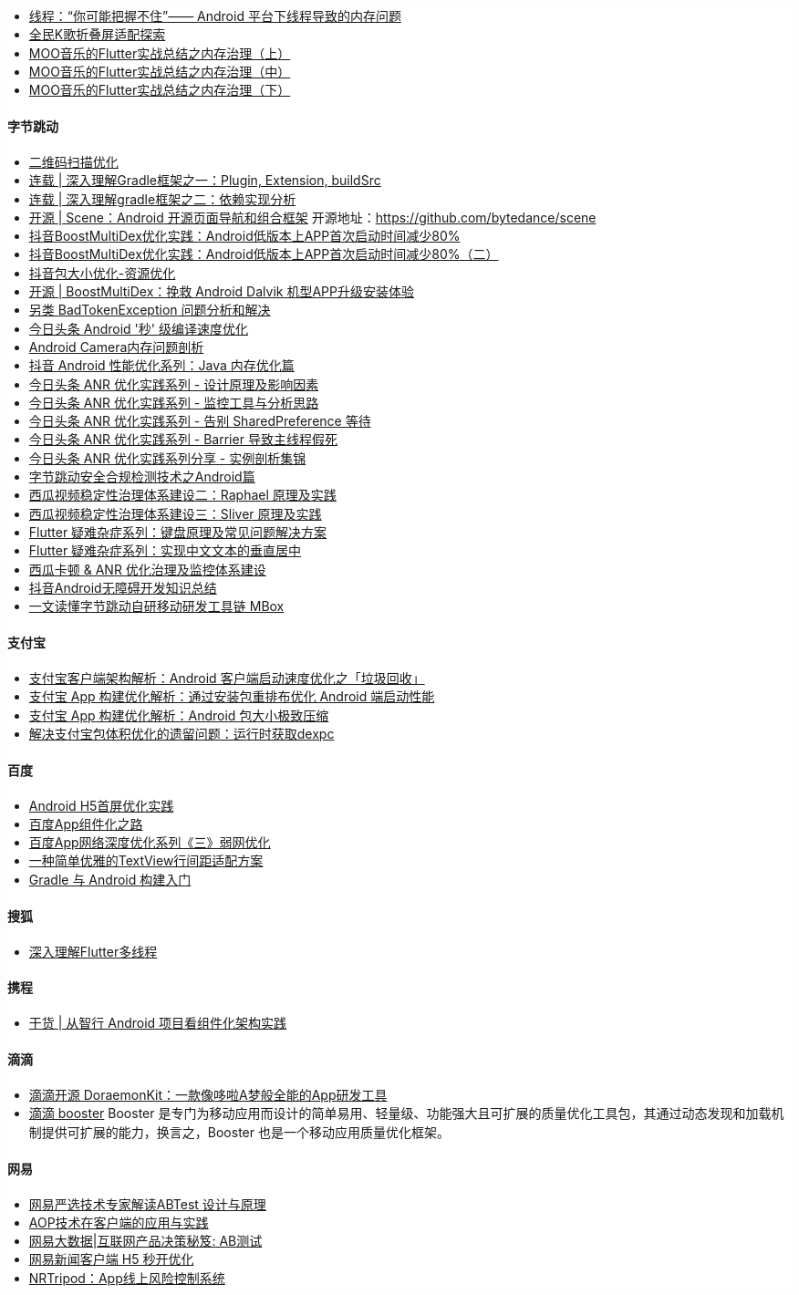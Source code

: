 * [线程：“你可能把握不住”—— Android 平台下线程导致的内存问题](https://mp.weixin.qq.com/s/tEhMs2xa05E8aAvynXMpSw)
* [全民K歌折叠屏适配探索](https://mp.weixin.qq.com/s/2rbQOsNlBqJ24MKyyg0b8A)
* [MOO音乐的Flutter实战总结之内存治理（上）](https://mp.weixin.qq.com/s/v4Cdheo-ZBHGuAQd12XEMA)
* [MOO音乐的Flutter实战总结之内存治理（中）](https://mp.weixin.qq.com/s/njtOELCVZQpo9e29H9ykjA)
* [MOO音乐的Flutter实战总结之内存治理（下）](https://mp.weixin.qq.com/s/qxHip7Y50yPcqui6dudK2g)
#### 字节跳动
* [二维码扫描优化](https://mp.weixin.qq.com/s/MT55JhiYcYiSy5pDQaHXwg)
* [连载 | 深入理解Gradle框架之一：Plugin, Extension, buildSrc](https://mp.weixin.qq.com/s/mDCTtQZb6mhWOFAvLYKBSg)
* [连载 | 深入理解gradle框架之二：依赖实现分析](https://mp.weixin.qq.com/s/WQCqUaYDPHDIjUHlxjRIkw)
* [开源 | Scene：Android 开源页面导航和组合框架](https://mp.weixin.qq.com/s/KKv8oj-ZspCIUTYwlCC2VQ) 开源地址：[https://github.com/bytedance/scene ](https://github.com/bytedance/scene )
* [抖音BoostMultiDex优化实践：Android低版本上APP首次启动时间减少80%](https://mp.weixin.qq.com/s/ECS83wzApgwisqOwZFIqTg)
* [抖音BoostMultiDex优化实践：Android低版本上APP首次启动时间减少80%（二）](https://mp.weixin.qq.com/s/ILDTykAwR0xIkW-d1YzRHw)
* [抖音包大小优化-资源优化](https://mp.weixin.qq.com/s/xxrvRKXXDquJaezjrOlLwA)
* [开源 | BoostMultiDex：挽救 Android Dalvik 机型APP升级安装体验](https://mp.weixin.qq.com/s/0gtkc7IQdhKjFxrHCuNZwQ)
* [另类 BadTokenException 问题分析和解决](https://mp.weixin.qq.com/s/DmN9sN_MdugpVm73vnVqww)
* [今日头条 Android '秒' 级编译速度优化](https://mp.weixin.qq.com/s/e1L6gB_s5H38unSfhf4c6A)
* [Android Camera内存问题剖析](https://mp.weixin.qq.com/s/-oaN-bOqHDjN30UP1FMpgA)
* [抖音 Android 性能优化系列：Java 内存优化篇](https://mp.weixin.qq.com/s/AQI2S2oK7HFDs9lH-nsx5g)
* [今日头条 ANR 优化实践系列 - 设计原理及影响因素](https://mp.weixin.qq.com/s/ApNSEWxQdM19QoCNijagtg)
* [今日头条 ANR 优化实践系列 - 监控工具与分析思路](https://mp.weixin.qq.com/s/_Z6GdGRVWq-_JXf5Fs6fsw)
* [今日头条 ANR 优化实践系列 - 告别 SharedPreference 等待](https://mp.weixin.qq.com/s/kfF83UmsGM5w43rDCH544g)
* [今日头条 ANR 优化实践系列 - Barrier 导致主线程假死](https://mp.weixin.qq.com/s/OBYWrUBkWwV8o6ChSVaCvw)
* [今日头条 ANR 优化实践系列分享 - 实例剖析集锦](https://mp.weixin.qq.com/s/4-_SnG4dfjMnkrb3rhgUag)
* [字节跳动安全合规检测技术之Android篇](https://mp.weixin.qq.com/s/3LUieGAu6rNh27naB9klmA)
* [西瓜视频稳定性治理体系建设二：Raphael 原理及实践](https://mp.weixin.qq.com/s/RF3m9_v5bYTYbwY-d1RloQ)
* [西瓜视频稳定性治理体系建设三：Sliver 原理及实践](https://mp.weixin.qq.com/s/LW3eMK9O2tfFtZcu5eqitg)
* [Flutter 疑难杂症系列：键盘原理及常见问题解决方案](https://mp.weixin.qq.com/s/snU-mNlmEnOUHw3I-DrJ_w)
* [Flutter 疑难杂症系列：实现中文文本的垂直居中](https://mp.weixin.qq.com/s/34OvLqsqJLj-jt2DqCmcPQ)
* [西瓜卡顿 & ANR 优化治理及监控体系建设](https://mp.weixin.qq.com/s/2sjG5qkrUNQsI0jEsnh4kQ)
* [抖音Android无障碍开发知识总结](https://mp.weixin.qq.com/s/2JBMfaV4oa0XLrJ-55sPdg)
* [一文读懂字节跳动自研移动研发工具链 MBox](https://mp.weixin.qq.com/s/5_IlQPWnCug_f3SDrnImCw)
#### 支付宝
* [支付宝客户端架构解析：Android 客户端启动速度优化之「垃圾回收」](https://mp.weixin.qq.com/s/ePjxcyF3N1vLYvD5dPIjUw)
* [支付宝 App 构建优化解析：通过安装包重排布优化 Android 端启动性能](https://mp.weixin.qq.com/s/79tAFx6zi3JRG-ewoapIVQ)
* [支付宝 App 构建优化解析：Android 包大小极致压缩](https://mp.weixin.qq.com/s/_gnT2kjqpfMFs0kqAg4Qig)
* [解决支付宝包体积优化的遗留问题：运行时获取dexpc](https://mp.weixin.qq.com/s/BbfwyhNiPK_tPCs2lN5iQg)
#### 百度
* [Android H5首屏优化实践](https://mp.weixin.qq.com/s/AqQgDB-0dUp2ScLkqxbLZg)
* [百度App组件化之路](https://mp.weixin.qq.com/s/P-vREnrw4xGyhiugpzB-1Q)
* [百度App网络深度优化系列《三》弱网优化](https://mp.weixin.qq.com/s/BIfya6eVaWZW9ZEVz8RRcg)
* [一种简单优雅的TextView行间距适配方案](https://mp.weixin.qq.com/s/xQ5I0omWC8-6W4RAYl0hkA)
* [Gradle 与 Android 构建入门](https://mp.weixin.qq.com/s/HdCrhiY3VSsEjmu0FKLlyg)
#### 搜狐
* [深入理解Flutter多线程](https://mp.weixin.qq.com/s/0dhV1FG0W7L45sCN49yLnQ)
#### 携程
* [干货 | 从智行 Android 项目看组件化架构实践](https://mp.weixin.qq.com/s/_v2NMSQmZA9HLVq03AzbWQ)
#### 滴滴
* [滴滴开源 DoraemonKit：一款像哆啦A梦般全能的App研发工具](https://github.com/didi/DoraemonKit )
* [滴滴 booster](https://github.com/didi/booster) Booster 是专门为移动应用而设计的简单易用、轻量级、功能强大且可扩展的质量优化工具包，其通过动态发现和加载机制提供可扩展的能力，换言之，Booster 也是一个移动应用质量优化框架。
#### 网易
* [网易严选技术专家解读ABTest 设计与原理](https://www.jianshu.com/p/4e7a271cd54a)
* [AOP技术在客户端的应用与实践](https://mp.weixin.qq.com/s/WRrpC30g4r_AyJa6BPNf8Q)
* [网易大数据|互联网产品决策秘笈: AB测试](https://mp.weixin.qq.com/s/NnPoAZirm8ZCF2B2Hw2kZA)
* [网易新闻客户端 H5 秒开优化](https://mp.weixin.qq.com/s/AV2SwFfwwJH7xyrIBJemgw)
* [NRTripod：App线上风险控制系统](https://mp.weixin.qq.com/s/QWEfjLDmZgWUyWrjW1zNPw)
